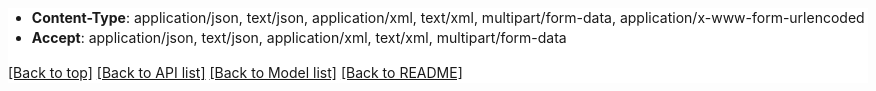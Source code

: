  - **Content-Type**: application/json, text/json, application/xml, text/xml, multipart/form-data, application/x-www-form-urlencoded
 - **Accept**: application/json, text/json, application/xml, text/xml, multipart/form-data

[[Back to top]](#) [[Back to API list]](../README.md#documentation-for-api-endpoints) [[Back to Model list]](../README.md#documentation-for-models) [[Back to README]](../README.md)

